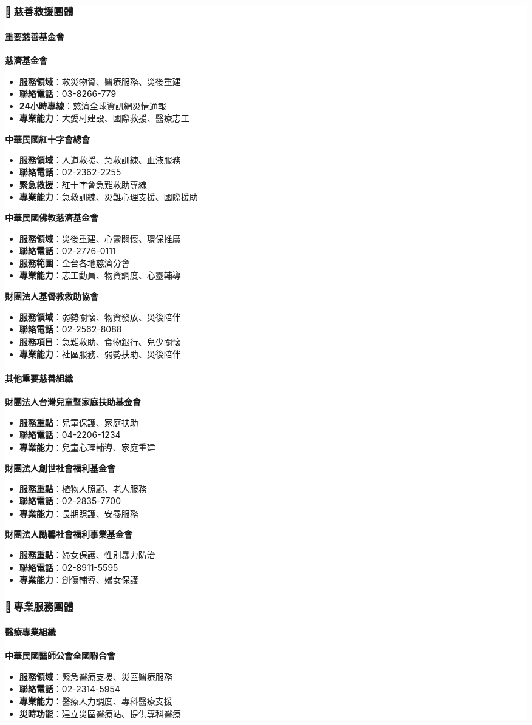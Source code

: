 ### 🤲 慈善救援團體

#### 重要慈善基金會

**慈濟基金會**
- **服務領域**：救災物資、醫療服務、災後重建
- **聯絡電話**：03-8266-779
- **24小時專線**：慈濟全球資訊網災情通報
- **專業能力**：大愛村建設、國際救援、醫療志工

**中華民國紅十字會總會**
- **服務領域**：人道救援、急救訓練、血液服務
- **聯絡電話**：02-2362-2255
- **緊急救援**：紅十字會急難救助專線
- **專業能力**：急救訓練、災難心理支援、國際援助

**中華民國佛教慈濟基金會**
- **服務領域**：災後重建、心靈關懷、環保推廣
- **聯絡電話**：02-2776-0111
- **服務範圍**：全台各地慈濟分會
- **專業能力**：志工動員、物資調度、心靈輔導

**財團法人基督教救助協會**
- **服務領域**：弱勢關懷、物資發放、災後陪伴
- **聯絡電話**：02-2562-8088
- **服務項目**：急難救助、食物銀行、兒少關懷
- **專業能力**：社區服務、弱勢扶助、災後陪伴

#### 其他重要慈善組織

**財團法人台灣兒童暨家庭扶助基金會**
- **服務重點**：兒童保護、家庭扶助
- **聯絡電話**：04-2206-1234
- **專業能力**：兒童心理輔導、家庭重建

**財團法人創世社會福利基金會**
- **服務重點**：植物人照顧、老人服務
- **聯絡電話**：02-2835-7700
- **專業能力**：長期照護、安養服務

**財團法人勵馨社會福利事業基金會**
- **服務重點**：婦女保護、性別暴力防治
- **聯絡電話**：02-8911-5595
- **專業能力**：創傷輔導、婦女保護

### 🏥 專業服務團體

#### 醫療專業組織

**中華民國醫師公會全國聯合會**
- **服務領域**：緊急醫療支援、災區醫療服務
- **聯絡電話**：02-2314-5954
- **專業能力**：醫療人力調度、專科醫療支援
- **災時功能**：建立災區醫療站、提供專科醫療
